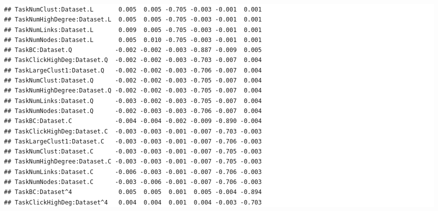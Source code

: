     ## TaskNumClust:Dataset.L       0.005  0.005 -0.705 -0.003 -0.001  0.001
    ## TaskNumHighDegree:Dataset.L  0.005  0.005 -0.705 -0.003 -0.001  0.001
    ## TaskNumLinks:Dataset.L       0.009  0.005 -0.705 -0.003 -0.001  0.001
    ## TaskNumNodes:Dataset.L       0.005  0.010 -0.705 -0.003 -0.001  0.001
    ## TaskBC:Dataset.Q            -0.002 -0.002 -0.003 -0.887 -0.009  0.005
    ## TaskClickHighDeg:Dataset.Q  -0.002 -0.002 -0.003 -0.703 -0.007  0.004
    ## TaskLargeClust1:Dataset.Q   -0.002 -0.002 -0.003 -0.706 -0.007  0.004
    ## TaskNumClust:Dataset.Q      -0.002 -0.002 -0.003 -0.705 -0.007  0.004
    ## TaskNumHighDegree:Dataset.Q -0.002 -0.002 -0.003 -0.705 -0.007  0.004
    ## TaskNumLinks:Dataset.Q      -0.003 -0.002 -0.003 -0.705 -0.007  0.004
    ## TaskNumNodes:Dataset.Q      -0.002 -0.003 -0.003 -0.706 -0.007  0.004
    ## TaskBC:Dataset.C            -0.004 -0.004 -0.002 -0.009 -0.890 -0.004
    ## TaskClickHighDeg:Dataset.C  -0.003 -0.003 -0.001 -0.007 -0.703 -0.003
    ## TaskLargeClust1:Dataset.C   -0.003 -0.003 -0.001 -0.007 -0.706 -0.003
    ## TaskNumClust:Dataset.C      -0.003 -0.003 -0.001 -0.007 -0.705 -0.003
    ## TaskNumHighDegree:Dataset.C -0.003 -0.003 -0.001 -0.007 -0.705 -0.003
    ## TaskNumLinks:Dataset.C      -0.006 -0.003 -0.001 -0.007 -0.706 -0.003
    ## TaskNumNodes:Dataset.C      -0.003 -0.006 -0.001 -0.007 -0.706 -0.003
    ## TaskBC:Dataset^4             0.005  0.005  0.001  0.005 -0.004 -0.894
    ## TaskClickHighDeg:Dataset^4   0.004  0.004  0.001  0.004 -0.003 -0.703